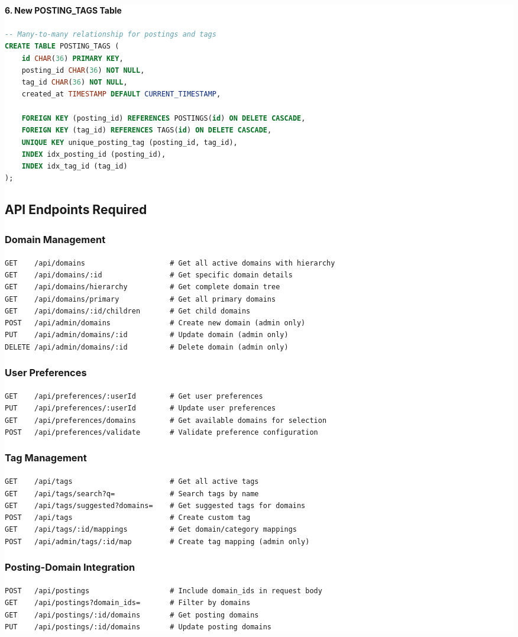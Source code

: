 #### 6. New POSTING_TAGS Table
```sql
-- Many-to-many relationship for postings and tags
CREATE TABLE POSTING_TAGS (
    id CHAR(36) PRIMARY KEY,
    posting_id CHAR(36) NOT NULL,
    tag_id CHAR(36) NOT NULL,
    created_at TIMESTAMP DEFAULT CURRENT_TIMESTAMP,
    
    FOREIGN KEY (posting_id) REFERENCES POSTINGS(id) ON DELETE CASCADE,
    FOREIGN KEY (tag_id) REFERENCES TAGS(id) ON DELETE CASCADE,
    UNIQUE KEY unique_posting_tag (posting_id, tag_id),
    INDEX idx_posting_id (posting_id),
    INDEX idx_tag_id (tag_id)
);
```

## API Endpoints Required

### Domain Management
```
GET    /api/domains                    # Get all active domains with hierarchy
GET    /api/domains/:id                # Get specific domain details
GET    /api/domains/hierarchy          # Get complete domain tree
GET    /api/domains/primary            # Get all primary domains
GET    /api/domains/:id/children       # Get child domains
POST   /api/admin/domains              # Create new domain (admin only)
PUT    /api/admin/domains/:id          # Update domain (admin only)
DELETE /api/admin/domains/:id          # Delete domain (admin only)
```

### User Preferences
```
GET    /api/preferences/:userId        # Get user preferences
PUT    /api/preferences/:userId        # Update user preferences
GET    /api/preferences/domains        # Get available domains for selection
POST   /api/preferences/validate       # Validate preference configuration
```

### Tag Management
```
GET    /api/tags                       # Get all active tags
GET    /api/tags/search?q=             # Search tags by name
GET    /api/tags/suggested?domains=    # Get suggested tags for domains
POST   /api/tags                       # Create custom tag
GET    /api/tags/:id/mappings          # Get domain/category mappings
POST   /api/admin/tags/:id/map         # Create tag mapping (admin only)
```

### Posting-Domain Integration
```
POST   /api/postings                   # Include domain_ids in request body
GET    /api/postings?domain_ids=       # Filter by domains
GET    /api/postings/:id/domains       # Get posting domains
PUT    /api/postings/:id/domains       # Update posting domains
```
